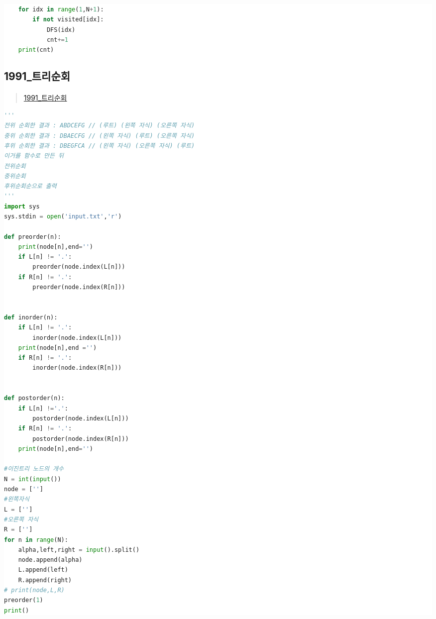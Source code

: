 ```python
    for idx in range(1,N+1):
        if not visited[idx]:
            DFS(idx)
            cnt+=1
    print(cnt)
```



## 1991_트리순회

> [1991_트리순회](https://www.acmicpc.net/problem/1991)

```python
'''
전위 순회한 결과 : ABDCEFG // (루트) (왼쪽 자식) (오른쪽 자식)
중위 순회한 결과 : DBAECFG // (왼쪽 자식) (루트) (오른쪽 자식)
후위 순회한 결과 : DBEGFCA // (왼쪽 자식) (오른쪽 자식) (루트)
이거를 함수로 만든 뒤
전위순회
중위순회
후위순회순으로 출력
'''
import sys
sys.stdin = open('input.txt','r')

def preorder(n):
    print(node[n],end='')
    if L[n] != '.':
        preorder(node.index(L[n]))
    if R[n] != '.':
        preorder(node.index(R[n]))


def inorder(n):
    if L[n] != '.':
        inorder(node.index(L[n]))
    print(node[n],end ='')
    if R[n] != '.':
        inorder(node.index(R[n]))


def postorder(n):
    if L[n] !='.':
        postorder(node.index(L[n]))
    if R[n] != '.':
        postorder(node.index(R[n]))
    print(node[n],end='')

#이진트리 노드의 개수
N = int(input())
node = ['']
#왼쪽자식
L = ['']
#오른쪽 자식
R = ['']
for n in range(N):
    alpha,left,right = input().split()
    node.append(alpha)
    L.append(left)
    R.append(right)
# print(node,L,R)
preorder(1)
print()
```